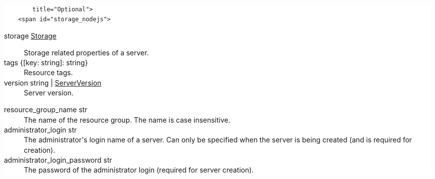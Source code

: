             title="Optional">
        <span id="storage_nodejs">
<a data-swiftype-name="resource-property" data-swiftype-type="text" href="#storage_nodejs" style="color: inherit; text-decoration: inherit;">storage</a>
</span>
        <span class="property-indicator"></span>
        <span class="property-type"><a href="#storage">Storage</a></span>
    </dt>
    <dd>Storage related properties of a server.</dd><dt class="property-optional"
            title="Optional">
        <span id="tags_nodejs">
<a data-swiftype-name="resource-property" data-swiftype-type="text" href="#tags_nodejs" style="color: inherit; text-decoration: inherit;">tags</a>
</span>
        <span class="property-indicator"></span>
        <span class="property-type">{[key: string]: string}</span>
    </dt>
    <dd>Resource tags.</dd><dt class="property-optional"
            title="Optional">
        <span id="version_nodejs">
<a data-swiftype-name="resource-property" data-swiftype-type="text" href="#version_nodejs" style="color: inherit; text-decoration: inherit;">version</a>
</span>
        <span class="property-indicator"></span>
        <span class="property-type">string | <a href="#serverversion">Server<wbr>Version</a></span>
    </dt>
    <dd>Server version.</dd></dl>
</pulumi-choosable>
</div>

<div>
<pulumi-choosable type="language" values="python">
<dl class="resources-properties"><dt class="property-required property-replacement"
            title="Required">
        <span id="resource_group_name_python">
<a data-swiftype-name="resource-property" data-swiftype-type="text" href="#resource_group_name_python" style="color: inherit; text-decoration: inherit;">resource_<wbr>group_<wbr>name</a>
</span>
        <span class="property-indicator"></span>
        <span class="property-type">str</span>
    </dt>
    <dd>The name of the resource group. The name is case insensitive.</dd><dt class="property-optional property-replacement"
            title="Optional">
        <span id="administrator_login_python">
<a data-swiftype-name="resource-property" data-swiftype-type="text" href="#administrator_login_python" style="color: inherit; text-decoration: inherit;">administrator_<wbr>login</a>
</span>
        <span class="property-indicator"></span>
        <span class="property-type">str</span>
    </dt>
    <dd>The administrator's login name of a server. Can only be specified when the server is being created (and is required for creation).</dd><dt class="property-optional"
            title="Optional">
        <span id="administrator_login_password_python">
<a data-swiftype-name="resource-property" data-swiftype-type="text" href="#administrator_login_password_python" style="color: inherit; text-decoration: inherit;">administrator_<wbr>login_<wbr>password</a>
</span>
        <span class="property-indicator"></span>
        <span class="property-type">str</span>
    </dt>
    <dd>The password of the administrator login (required for server creation).</dd><dt class="property-optional property-replacement"